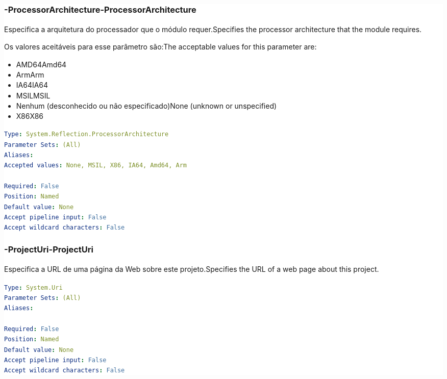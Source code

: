 ### <span data-ttu-id="aa0df-220">-ProcessorArchitecture</span><span class="sxs-lookup"><span data-stu-id="aa0df-220">-ProcessorArchitecture</span></span>

<span data-ttu-id="aa0df-221">Especifica a arquitetura do processador que o módulo requer.</span><span class="sxs-lookup"><span data-stu-id="aa0df-221">Specifies the processor architecture that the module requires.</span></span>

<span data-ttu-id="aa0df-222">Os valores aceitáveis para esse parâmetro são:</span><span class="sxs-lookup"><span data-stu-id="aa0df-222">The acceptable values for this parameter are:</span></span>

- <span data-ttu-id="aa0df-223">AMD64</span><span class="sxs-lookup"><span data-stu-id="aa0df-223">Amd64</span></span>
- <span data-ttu-id="aa0df-224">Arm</span><span class="sxs-lookup"><span data-stu-id="aa0df-224">Arm</span></span>
- <span data-ttu-id="aa0df-225">IA64</span><span class="sxs-lookup"><span data-stu-id="aa0df-225">IA64</span></span>
- <span data-ttu-id="aa0df-226">MSIL</span><span class="sxs-lookup"><span data-stu-id="aa0df-226">MSIL</span></span>
- <span data-ttu-id="aa0df-227">Nenhum (desconhecido ou não especificado)</span><span class="sxs-lookup"><span data-stu-id="aa0df-227">None (unknown or unspecified)</span></span>
- <span data-ttu-id="aa0df-228">X86</span><span class="sxs-lookup"><span data-stu-id="aa0df-228">X86</span></span>

```yaml
Type: System.Reflection.ProcessorArchitecture
Parameter Sets: (All)
Aliases:
Accepted values: None, MSIL, X86, IA64, Amd64, Arm

Required: False
Position: Named
Default value: None
Accept pipeline input: False
Accept wildcard characters: False
```

### <span data-ttu-id="aa0df-229">-ProjectUri</span><span class="sxs-lookup"><span data-stu-id="aa0df-229">-ProjectUri</span></span>

<span data-ttu-id="aa0df-230">Especifica a URL de uma página da Web sobre este projeto.</span><span class="sxs-lookup"><span data-stu-id="aa0df-230">Specifies the URL of a web page about this project.</span></span>

```yaml
Type: System.Uri
Parameter Sets: (All)
Aliases:

Required: False
Position: Named
Default value: None
Accept pipeline input: False
Accept wildcard characters: False
```
